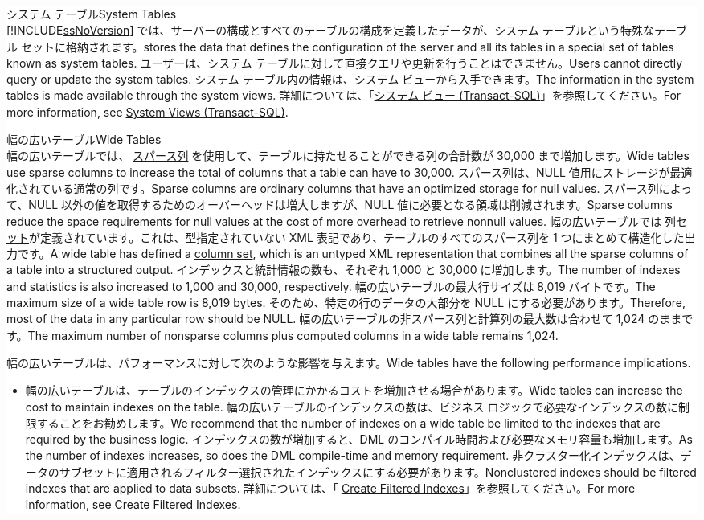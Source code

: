  <span data-ttu-id="cae8e-128">システム テーブル</span><span class="sxs-lookup"><span data-stu-id="cae8e-128">System Tables</span></span>  
 [!INCLUDE[ssNoVersion](../../includes/ssnoversion-md.md)] <span data-ttu-id="cae8e-129">では、サーバーの構成とすべてのテーブルの構成を定義したデータが、システム テーブルという特殊なテーブル セットに格納されます。</span><span class="sxs-lookup"><span data-stu-id="cae8e-129">stores the data that defines the configuration of the server and all its tables in a special set of tables known as system tables.</span></span> <span data-ttu-id="cae8e-130">ユーザーは、システム テーブルに対して直接クエリや更新を行うことはできません。</span><span class="sxs-lookup"><span data-stu-id="cae8e-130">Users cannot directly query or update the system tables.</span></span> <span data-ttu-id="cae8e-131">システム テーブル内の情報は、システム ビューから入手できます。</span><span class="sxs-lookup"><span data-stu-id="cae8e-131">The information in the system tables is made available through the system views.</span></span> <span data-ttu-id="cae8e-132">詳細については、「[システム ビュー &#40;Transact-SQL&#41;](/sql/t-sql/language-reference)」を参照してください。</span><span class="sxs-lookup"><span data-stu-id="cae8e-132">For more information, see [System Views &#40;Transact-SQL&#41;](/sql/t-sql/language-reference).</span></span>  
  
 <span data-ttu-id="cae8e-133">幅の広いテーブル</span><span class="sxs-lookup"><span data-stu-id="cae8e-133">Wide Tables</span></span>  
 <span data-ttu-id="cae8e-134">幅の広いテーブルでは、 [スパース列](use-sparse-columns.md) を使用して、テーブルに持たせることができる列の合計数が 30,000 まで増加します。</span><span class="sxs-lookup"><span data-stu-id="cae8e-134">Wide tables use [sparse columns](use-sparse-columns.md) to increase the total of columns that a table can have to 30,000.</span></span> <span data-ttu-id="cae8e-135">スパース列は、NULL 値用にストレージが最適化されている通常の列です。</span><span class="sxs-lookup"><span data-stu-id="cae8e-135">Sparse columns are ordinary columns that have an optimized storage for null values.</span></span> <span data-ttu-id="cae8e-136">スパース列によって、NULL 以外の値を取得するためのオーバーヘッドは増大しますが、NULL 値に必要となる領域は削減されます。</span><span class="sxs-lookup"><span data-stu-id="cae8e-136">Sparse columns reduce the space requirements for null values at the cost of more overhead to retrieve nonnull values.</span></span> <span data-ttu-id="cae8e-137">幅の広いテーブルでは [列セット](use-column-sets.md)が定義されています。これは、型指定されていない XML 表記であり、テーブルのすべてのスパース列を 1 つにまとめて構造化した出力です。</span><span class="sxs-lookup"><span data-stu-id="cae8e-137">A wide table has defined a [column set](use-column-sets.md), which is an untyped XML representation that combines all the sparse columns of a table into a structured output.</span></span> <span data-ttu-id="cae8e-138">インデックスと統計情報の数も、それぞれ 1,000 と 30,000 に増加します。</span><span class="sxs-lookup"><span data-stu-id="cae8e-138">The number of indexes and statistics is also increased to 1,000 and 30,000, respectively.</span></span> <span data-ttu-id="cae8e-139">幅の広いテーブルの最大行サイズは 8,019 バイトです。</span><span class="sxs-lookup"><span data-stu-id="cae8e-139">The maximum size of a wide table row is 8,019 bytes.</span></span> <span data-ttu-id="cae8e-140">そのため、特定の行のデータの大部分を NULL にする必要があります。</span><span class="sxs-lookup"><span data-stu-id="cae8e-140">Therefore, most of the data in any particular row should be NULL.</span></span> <span data-ttu-id="cae8e-141">幅の広いテーブルの非スパース列と計算列の最大数は合わせて 1,024 のままです。</span><span class="sxs-lookup"><span data-stu-id="cae8e-141">The maximum number of nonsparse columns plus computed columns in a wide table remains 1,024.</span></span>  
  
 <span data-ttu-id="cae8e-142">幅の広いテーブルは、パフォーマンスに対して次のような影響を与えます。</span><span class="sxs-lookup"><span data-stu-id="cae8e-142">Wide tables have the following performance implications.</span></span>  
  
-   <span data-ttu-id="cae8e-143">幅の広いテーブルは、テーブルのインデックスの管理にかかるコストを増加させる場合があります。</span><span class="sxs-lookup"><span data-stu-id="cae8e-143">Wide tables can increase the cost to maintain indexes on the table.</span></span> <span data-ttu-id="cae8e-144">幅の広いテーブルのインデックスの数は、ビジネス ロジックで必要なインデックスの数に制限することをお勧めします。</span><span class="sxs-lookup"><span data-stu-id="cae8e-144">We recommend that the number of indexes on a wide table be limited to the indexes that are required by the business logic.</span></span> <span data-ttu-id="cae8e-145">インデックスの数が増加すると、DML のコンパイル時間および必要なメモリ容量も増加します。</span><span class="sxs-lookup"><span data-stu-id="cae8e-145">As the number of indexes increases, so does the DML compile-time and memory requirement.</span></span> <span data-ttu-id="cae8e-146">非クラスター化インデックスは、データのサブセットに適用されるフィルター選択されたインデックスにする必要があります。</span><span class="sxs-lookup"><span data-stu-id="cae8e-146">Nonclustered indexes should be filtered indexes that are applied to data subsets.</span></span> <span data-ttu-id="cae8e-147">詳細については、「 [Create Filtered Indexes](../../relational-databases/indexes/create-filtered-indexes.md)」を参照してください。</span><span class="sxs-lookup"><span data-stu-id="cae8e-147">For more information, see [Create Filtered Indexes](../../relational-databases/indexes/create-filtered-indexes.md).</span></span>  
  
